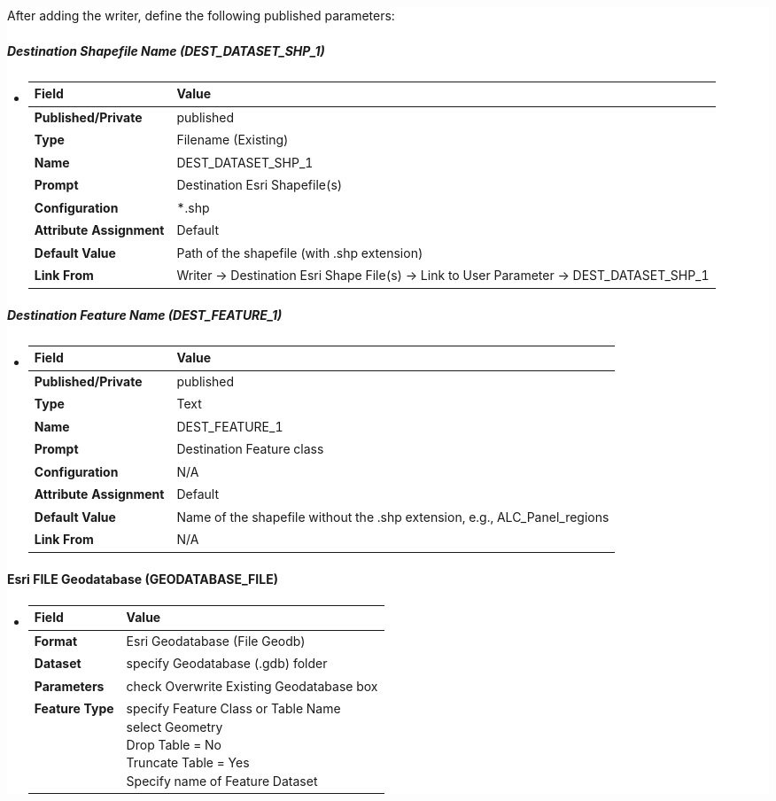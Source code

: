 After adding the writer, define the following published parameters:

##### Destination Shapefile Name (DEST_DATASET_SHP_1)
+ 
	|Field|Value|
	|-----|-----|
	|**Published/Private**|published |
	|**Type**|Filename (Existing)|
	|**Name**|DEST_DATASET_SHP_1 |
	|**Prompt**|Destination Esri Shapefile(s)|
	|**Configuration**|*.shp
	|**Attribute Assignment**|Default |
	|**Default Value**|Path of the shapefile (with .shp extension)|
	|**Link From**|Writer → Destination Esri Shape File(s) → Link to User Parameter → DEST_DATASET_SHP_1 |


##### Destination Feature Name (DEST_FEATURE_1)
+ 
	|Field|Value|
	|-----|-----|
	|**Published/Private**|published |
	|**Type**|Text |
	|**Name**|DEST_FEATURE_1 |
	|**Prompt**|Destination Feature class |
	|**Configuration**|N/A | 
	|**Attribute Assignment**|Default |
	|**Default Value**|Name of the shapefile without the .shp extension, e.g., ALC_Panel_regions |
	|**Link From**|N/A |


#### Esri FILE Geodatabase (GEODATABASE_FILE)
+ 
	|Field|Value|
	|-----|-----|
	|**Format**|Esri Geodatabase (File Geodb) |
	|**Dataset**|specify Geodatabase (.gdb) folder |
	|**Parameters**|check Overwrite Existing Geodatabase box |
	|**Feature Type**|specify Feature Class or Table Name<br>select Geometry<br>Drop Table = No<br>Truncate Table = Yes<br>Specify name of Feature Dataset|
